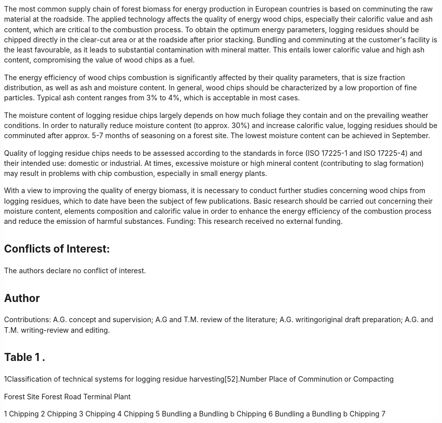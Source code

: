 The most common supply chain of forest biomass for energy production in European countries is based on comminuting the raw material at the roadside. The applied technology affects the quality of energy wood chips, especially their calorific value and ash content, which are critical to the combustion process. To obtain the optimum energy parameters, logging residues should be chipped directly in the clear-cut area or at the roadside after prior stacking. Bundling and comminuting at the customer's facility is the least favourable, as it leads to substantial contamination with mineral matter. This entails lower calorific value and high ash content, compromising the value of wood chips as a fuel.

The energy efficiency of wood chips combustion is significantly affected by their quality parameters, that is size fraction distribution, as well as ash and moisture content. In general, wood chips should be characterized by a low proportion of fine particles. Typical ash content ranges from 3% to 4%, which is acceptable in most cases.

The moisture content of logging residue chips largely depends on how much foliage they contain and on the prevailing weather conditions. In order to naturally reduce moisture content (to approx. 30%) and increase calorific value, logging residues should be comminuted after approx. 5-7 months of seasoning on a forest site. The lowest moisture content can be achieved in September.

Quality of logging residue chips needs to be assessed according to the standards in force (ISO 17225-1 and ISO 17225-4) and their intended use: domestic or industrial. At times, excessive moisture or high mineral content (contributing to slag formation) may result in problems with chip combustion, especially in small energy plants.

With a view to improving the quality of energy biomass, it is necessary to conduct further studies concerning wood chips from logging residues, which to date have been the subject of few publications. Basic research should be carried out concerning their moisture content, elements composition and calorific value in order to enhance the energy efficiency of the combustion process and reduce the emission of harmful substances. Funding: This research received no external funding.


## Conflicts of Interest:

The authors declare no conflict of interest.

## Author
Contributions: A.G. concept and supervision; A.G and T.M. review of the literature; A.G. writingoriginal draft preparation; A.G. and T.M. writing-review and editing.

## Table 1 .
1Classification of technical systems for logging residue harvesting[52].Number 
Place of Comminution or Compacting 

Forest Site 
Forest Road 
Terminal 
Plant 

1 
Chipping 
2 
Chipping 
3 
Chipping 
4 
Chipping 
5 
Bundling a 
Bundling b 
Chipping 
6 
Bundling a 
Bundling b 
Chipping 
7 
